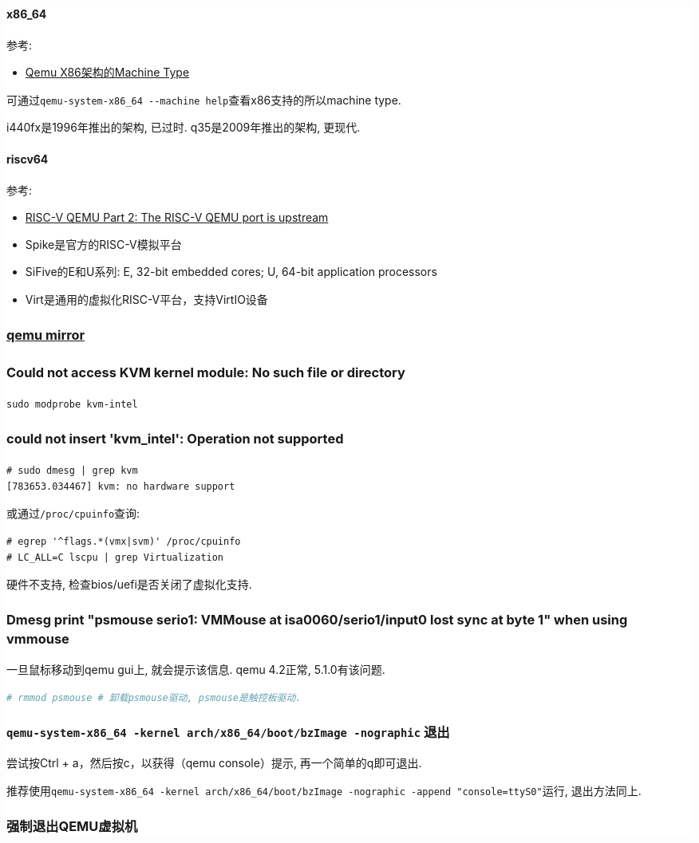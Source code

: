 #### x86_64
参考:
- [Qemu X86架构的Machine Type](https://remimin.github.io/2019/07/09/qemu_machine_type/)

可通过`qemu-system-x86_64 --machine help`查看x86支持的所以machine type.

i440fx是1996年推出的架构, 已过时. q35是2009年推出的架构, 更现代.

#### riscv64
参考:
- [RISC-V QEMU Part 2: The RISC-V QEMU port is upstream](https://www.sifive.com/blog/risc-v-qemu-part-2-the-risc-v-qemu-port-is-upstream)

- Spike是官方的RISC-V模拟平台
- SiFive的E和U系列: E, 32-bit embedded cores; U, 64-bit application processors
- Virt是通用的虚拟化RISC-V平台，支持VirtIO设备

### [qemu mirror](https://mirrors.tuna.tsinghua.edu.cn/help/qemu.git/)

### Could not access KVM kernel module: No such file or directory
`sudo modprobe kvm-intel`

### could not insert 'kvm_intel': Operation not supported
```
# sudo dmesg | grep kvm
[783653.034467] kvm: no hardware support
```
或通过`/proc/cpuinfo`查询:
```
# egrep '^flags.*(vmx|svm)' /proc/cpuinfo
# LC_ALL=C lscpu | grep Virtualization
```

硬件不支持, 检查bios/uefi是否关闭了虚拟化支持.

### Dmesg print "psmouse serio1: VMMouse at isa0060/serio1/input0 lost sync at byte 1" when using vmmouse
一旦鼠标移动到qemu gui上, 就会提示该信息. qemu 4.2正常, 5.1.0有该问题.

```bash
# rmmod psmouse # 卸载psmouse驱动, psmouse是触控板驱动.
```

### `qemu-system-x86_64 -kernel arch/x86_64/boot/bzImage -nographic` 退出
尝试按Ctrl + a，然后按c，以获得（qemu console）提示, 再一个简单的q即可退出.

推荐使用`qemu-system-x86_64 -kernel arch/x86_64/boot/bzImage -nographic -append "console=ttyS0"`运行, 退出方法同上.

### 强制退出QEMU虚拟机
